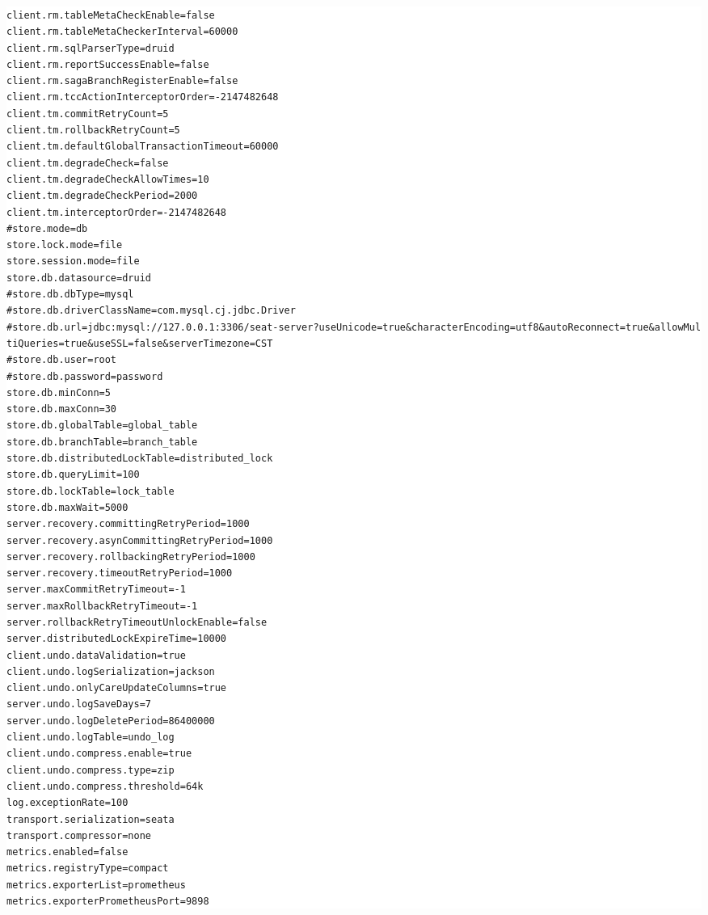 ``` properties
client.rm.tableMetaCheckEnable=false
client.rm.tableMetaCheckerInterval=60000
client.rm.sqlParserType=druid
client.rm.reportSuccessEnable=false
client.rm.sagaBranchRegisterEnable=false
client.rm.tccActionInterceptorOrder=-2147482648
client.tm.commitRetryCount=5
client.tm.rollbackRetryCount=5
client.tm.defaultGlobalTransactionTimeout=60000
client.tm.degradeCheck=false
client.tm.degradeCheckAllowTimes=10
client.tm.degradeCheckPeriod=2000
client.tm.interceptorOrder=-2147482648
#store.mode=db
store.lock.mode=file
store.session.mode=file
store.db.datasource=druid
#store.db.dbType=mysql
#store.db.driverClassName=com.mysql.cj.jdbc.Driver
#store.db.url=jdbc:mysql://127.0.0.1:3306/seat-server?useUnicode=true&characterEncoding=utf8&autoReconnect=true&allowMultiQueries=true&useSSL=false&serverTimezone=CST
#store.db.user=root
#store.db.password=password
store.db.minConn=5
store.db.maxConn=30
store.db.globalTable=global_table
store.db.branchTable=branch_table
store.db.distributedLockTable=distributed_lock
store.db.queryLimit=100
store.db.lockTable=lock_table
store.db.maxWait=5000
server.recovery.committingRetryPeriod=1000
server.recovery.asynCommittingRetryPeriod=1000
server.recovery.rollbackingRetryPeriod=1000
server.recovery.timeoutRetryPeriod=1000
server.maxCommitRetryTimeout=-1
server.maxRollbackRetryTimeout=-1
server.rollbackRetryTimeoutUnlockEnable=false
server.distributedLockExpireTime=10000
client.undo.dataValidation=true
client.undo.logSerialization=jackson
client.undo.onlyCareUpdateColumns=true
server.undo.logSaveDays=7
server.undo.logDeletePeriod=86400000
client.undo.logTable=undo_log
client.undo.compress.enable=true
client.undo.compress.type=zip
client.undo.compress.threshold=64k
log.exceptionRate=100
transport.serialization=seata
transport.compressor=none
metrics.enabled=false
metrics.registryType=compact
metrics.exporterList=prometheus
metrics.exporterPrometheusPort=9898
```
